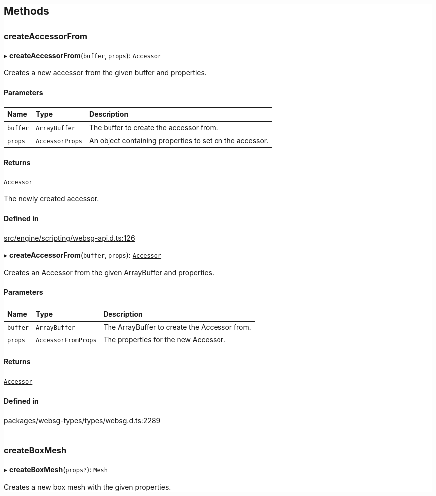 ## Methods

### createAccessorFrom

▸ **createAccessorFrom**(`buffer`, `props`): [`Accessor`](WebSG.Accessor.md)

Creates a new accessor from the given buffer and properties.

#### Parameters

| Name | Type | Description |
| :------ | :------ | :------ |
| `buffer` | `ArrayBuffer` | The buffer to create the accessor from. |
| `props` | `AccessorProps` | An object containing properties to set on the accessor. |

#### Returns

[`Accessor`](WebSG.Accessor.md)

The newly created accessor.

#### Defined in

[src/engine/scripting/websg-api.d.ts:126](https://github.com/thirdroom/thirdroom/blob/c8b57e0e/src/engine/scripting/websg-api.d.ts#L126)

▸ **createAccessorFrom**(`buffer`, `props`): [`Accessor`](WebSG.Accessor.md)

Creates an [Accessor ](WebSG.Accessor.md) from the given ArrayBuffer and properties.

#### Parameters

| Name | Type | Description |
| :------ | :------ | :------ |
| `buffer` | `ArrayBuffer` | The ArrayBuffer to create the Accessor from. |
| `props` | [`AccessorFromProps`](../interfaces/WebSG.AccessorFromProps.md) | The properties for the new Accessor. |

#### Returns

[`Accessor`](WebSG.Accessor.md)

#### Defined in

[packages/websg-types/types/websg.d.ts:2289](https://github.com/thirdroom/thirdroom/blob/c8b57e0e/packages/websg-types/types/websg.d.ts#L2289)

___

### createBoxMesh

▸ **createBoxMesh**(`props?`): [`Mesh`](WebSG.Mesh.md)

Creates a new box mesh with the given properties.
